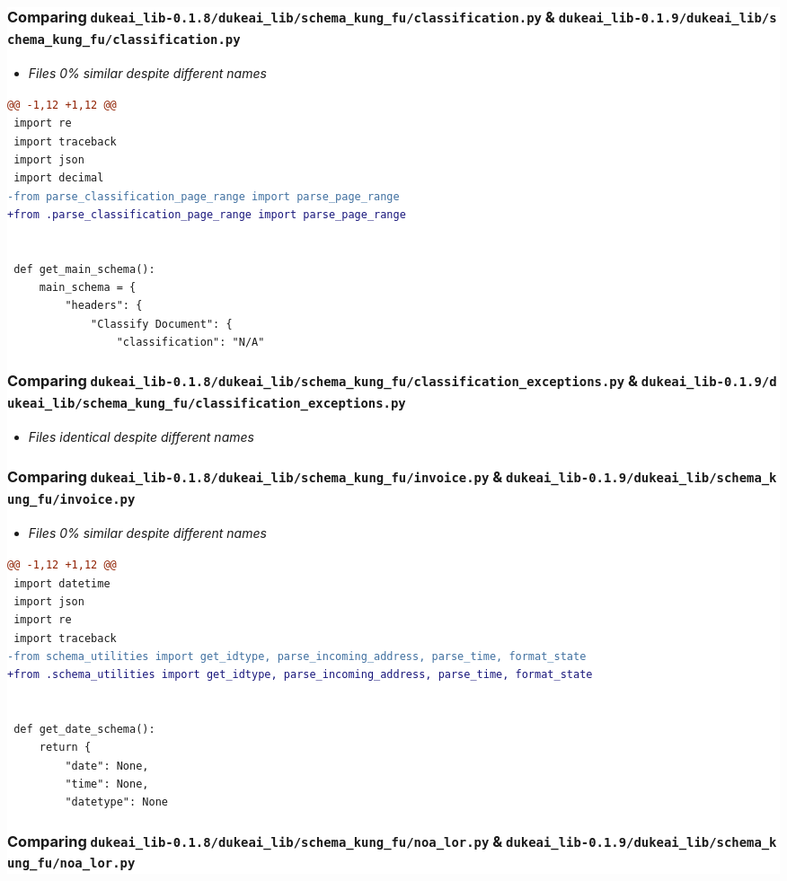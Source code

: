 ### Comparing `dukeai_lib-0.1.8/dukeai_lib/schema_kung_fu/classification.py` & `dukeai_lib-0.1.9/dukeai_lib/schema_kung_fu/classification.py`

 * *Files 0% similar despite different names*

```diff
@@ -1,12 +1,12 @@
 import re
 import traceback
 import json
 import decimal
-from parse_classification_page_range import parse_page_range
+from .parse_classification_page_range import parse_page_range
 
 
 def get_main_schema():
     main_schema = {
         "headers": {
             "Classify Document": {
                 "classification": "N/A"
```

### Comparing `dukeai_lib-0.1.8/dukeai_lib/schema_kung_fu/classification_exceptions.py` & `dukeai_lib-0.1.9/dukeai_lib/schema_kung_fu/classification_exceptions.py`

 * *Files identical despite different names*

### Comparing `dukeai_lib-0.1.8/dukeai_lib/schema_kung_fu/invoice.py` & `dukeai_lib-0.1.9/dukeai_lib/schema_kung_fu/invoice.py`

 * *Files 0% similar despite different names*

```diff
@@ -1,12 +1,12 @@
 import datetime
 import json
 import re
 import traceback
-from schema_utilities import get_idtype, parse_incoming_address, parse_time, format_state
+from .schema_utilities import get_idtype, parse_incoming_address, parse_time, format_state
 
 
 def get_date_schema():
     return {
         "date": None,
         "time": None,
         "datetype": None
```

### Comparing `dukeai_lib-0.1.8/dukeai_lib/schema_kung_fu/noa_lor.py` & `dukeai_lib-0.1.9/dukeai_lib/schema_kung_fu/noa_lor.py`
